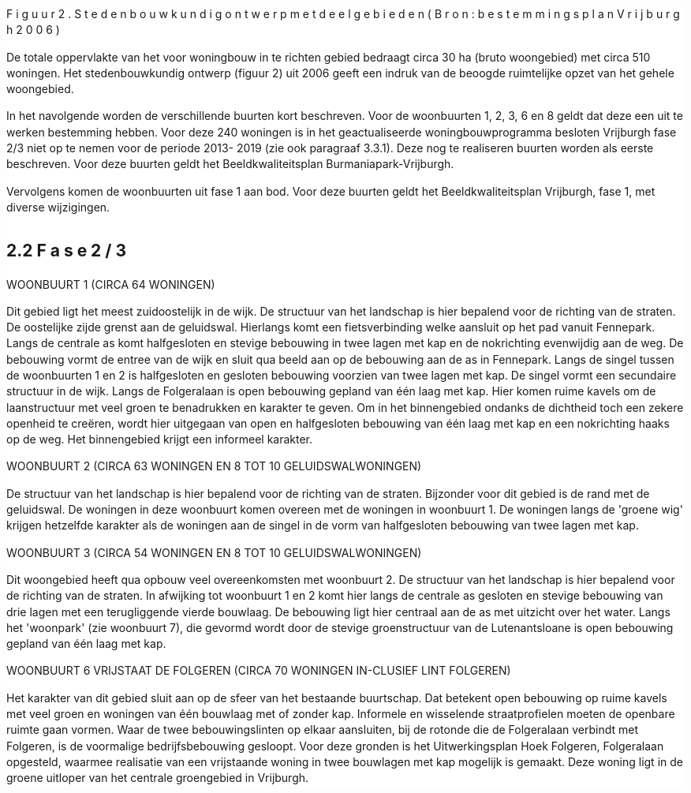 F i g u u r 2 . S t e d e n b o u w k u n d i g o n t w e r p m e t d e e l g e b i e d e n ( B r o n : b e s t e m m i n g s p l a n V r i j b u r g h 2 0 0 6 )

De totale oppervlakte van het voor woningbouw in te richten gebied bedraagt circa 30 ha (bruto woongebied) met circa 510 woningen. Het stedenbouwkundig ontwerp (figuur 2) uit 2006 geeft een indruk van de beoogde ruimtelijke opzet van het gehele woongebied.

In het navolgende worden de verschillende buurten kort beschreven. Voor de woonbuurten 1, 2, 3, 6 en 8 geldt dat deze een uit te werken bestemming hebben. Voor deze 240 woningen is in het geactualiseerde woningbouwprogramma besloten Vrijburgh fase 2/3 niet op te nemen voor de periode 2013- 2019 (zie ook paragraaf 3.3.1). Deze nog te realiseren buurten worden als eerste beschreven. Voor deze buurten geldt het Beeldkwaliteitsplan Burmaniapark-Vrijburgh.

Vervolgens komen de woonbuurten uit fase 1 aan bod. Voor deze buurten geldt het Beeldkwaliteitsplan Vrijburgh, fase 1, met diverse wijzigingen.

## 2.2 F a s e 2 / 3

WOONBUURT 1 (CIRCA 64 WONINGEN)

Dit gebied ligt het meest zuidoostelijk in de wijk. De structuur van het landschap is hier bepalend voor de richting van de straten. De oostelijke zijde grenst aan de geluidswal. Hierlangs komt een fietsverbinding welke aansluit op het pad vanuit Fennepark. Langs de centrale as komt halfgesloten en stevige bebouwing in twee lagen met kap en de nokrichting evenwijdig aan de weg. De bebouwing vormt de entree van de wijk en sluit qua beeld aan op de bebouwing aan de as in Fennepark. Langs de singel tussen de woonbuurten 1 en 2 is halfgesloten en gesloten bebouwing voorzien van twee lagen met kap. De singel vormt een secundaire structuur in de wijk. Langs de Folgeralaan is open bebouwing gepland van één laag met kap. Hier komen ruime kavels om de laanstructuur met veel groen te benadrukken en karakter te geven. Om in het binnengebied ondanks de dichtheid toch een zekere openheid te creëren, wordt hier uitgegaan van open en halfgesloten bebouwing van één laag met kap en een nokrichting haaks op de weg. Het binnengebied krijgt een informeel karakter.

WOONBUURT 2 (CIRCA 63 WONINGEN EN 8 TOT 10 GELUIDSWALWONINGEN)

De structuur van het landschap is hier bepalend voor de richting van de straten. Bijzonder voor dit gebied is de rand met de geluidswal. De woningen in deze woonbuurt komen overeen met de woningen in woonbuurt 1. De woningen langs de 'groene wig' krijgen hetzelfde karakter als de woningen aan de singel in de vorm van halfgesloten bebouwing van twee lagen met kap.

WOONBUURT 3 (CIRCA 54 WONINGEN EN 8 TOT 10 GELUIDSWALWONINGEN)

Dit woongebied heeft qua opbouw veel overeenkomsten met woonbuurt 2. De structuur van het landschap is hier bepalend voor de richting van de straten. In afwijking tot woonbuurt 1 en 2 komt hier langs de centrale as gesloten en stevige bebouwing van drie lagen met een terugliggende vierde bouwlaag. De bebouwing ligt hier centraal aan de as met uitzicht over het water. Langs het 'woonpark' (zie woonbuurt 7), die gevormd wordt door de stevige groenstructuur van de Lutenantsloane is open bebouwing gepland van één laag met kap.

WOONBUURT 6 VRIJSTAAT DE FOLGEREN (CIRCA 70 WONINGEN IN-CLUSIEF LINT FOLGEREN)

Het karakter van dit gebied sluit aan op de sfeer van het bestaande buurtschap. Dat betekent open bebouwing op ruime kavels met veel groen en woningen van één bouwlaag met of zonder kap. Informele en wisselende straatprofielen moeten de openbare ruimte gaan vormen. Waar de twee bebouwingslinten op elkaar aansluiten, bij de rotonde die de Folgeralaan verbindt met Folgeren, is de voormalige bedrijfsbebouwing gesloopt. Voor deze gronden is het Uitwerkingsplan Hoek Folgeren, Folgeralaan opgesteld, waarmee realisatie van een vrijstaande woning in twee bouwlagen met kap mogelijk is gemaakt. Deze woning ligt in de groene uitloper van het centrale groengebied in Vrijburgh.
